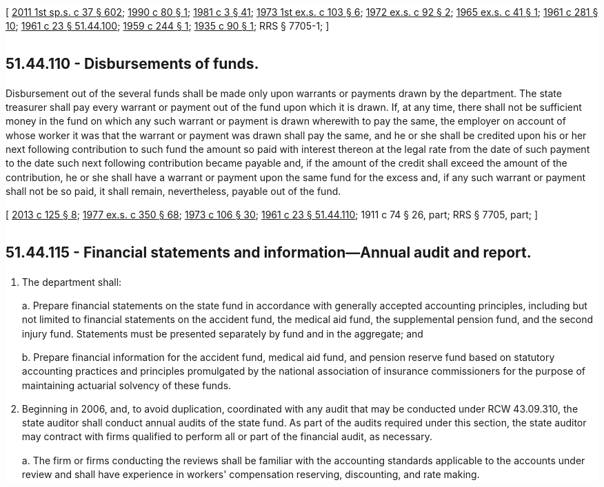 \[ [2011 1st sp.s. c 37 § 602](https://lawfilesext.leg.wa.gov/biennium/2011-12/Pdf/Bills/Session%20Laws/House/2123.SL.pdf?cite=2011%201st%20sp.s.%20c%2037%20§%20602); [1990 c 80 § 1](https://leg.wa.gov/CodeReviser/documents/sessionlaw/1990c80.pdf?cite=1990%20c%2080%20§%201); [1981 c 3 § 41](https://leg.wa.gov/CodeReviser/documents/sessionlaw/1981c3.pdf?cite=1981%20c%203%20§%2041); [1973 1st ex.s. c 103 § 6](https://leg.wa.gov/CodeReviser/documents/sessionlaw/1973ex1c103.pdf?cite=1973%201st%20ex.s.%20c%20103%20§%206); [1972 ex.s. c 92 § 2](https://leg.wa.gov/CodeReviser/documents/sessionlaw/1972ex1c92.pdf?cite=1972%20ex.s.%20c%2092%20§%202); [1965 ex.s. c 41 § 1](https://leg.wa.gov/CodeReviser/documents/sessionlaw/1965ex1c41.pdf?cite=1965%20ex.s.%20c%2041%20§%201); [1961 c 281 § 10](https://leg.wa.gov/CodeReviser/documents/sessionlaw/1961c281.pdf?cite=1961%20c%20281%20§%2010); [1961 c 23 § 51.44.100](https://leg.wa.gov/CodeReviser/documents/sessionlaw/1961c23.pdf?cite=1961%20c%2023%20§%2051.44.100); [1959 c 244 § 1](https://leg.wa.gov/CodeReviser/documents/sessionlaw/1959c244.pdf?cite=1959%20c%20244%20§%201); [1935 c 90 § 1](https://leg.wa.gov/CodeReviser/documents/sessionlaw/1935c90.pdf?cite=1935%20c%2090%20§%201); RRS § 7705-1; \]

## 51.44.110 - Disbursements of funds.
Disbursement out of the several funds shall be made only upon warrants or payments drawn by the department. The state treasurer shall pay every warrant or payment out of the fund upon which it is drawn. If, at any time, there shall not be sufficient money in the fund on which any such warrant or payment is drawn wherewith to pay the same, the employer on account of whose worker it was that the warrant or payment was drawn shall pay the same, and he or she shall be credited upon his or her next following contribution to such fund the amount so paid with interest thereon at the legal rate from the date of such payment to the date such next following contribution became payable and, if the amount of the credit shall exceed the amount of the contribution, he or she shall have a warrant or payment upon the same fund for the excess and, if any such warrant or payment shall not be so paid, it shall remain, nevertheless, payable out of the fund.

\[ [2013 c 125 § 8](https://lawfilesext.leg.wa.gov/biennium/2013-14/Pdf/Bills/Session%20Laws/House/1468.SL.pdf?cite=2013%20c%20125%20§%208); [1977 ex.s. c 350 § 68](https://leg.wa.gov/CodeReviser/documents/sessionlaw/1977ex1c350.pdf?cite=1977%20ex.s.%20c%20350%20§%2068); [1973 c 106 § 30](https://leg.wa.gov/CodeReviser/documents/sessionlaw/1973c106.pdf?cite=1973%20c%20106%20§%2030); [1961 c 23 § 51.44.110](https://leg.wa.gov/CodeReviser/documents/sessionlaw/1961c23.pdf?cite=1961%20c%2023%20§%2051.44.110); 1911 c 74 § 26, part; RRS § 7705, part; \]

## 51.44.115 - Financial statements and information—Annual audit and report.
1. The department shall:

   a. Prepare financial statements on the state fund in accordance with generally accepted accounting principles, including but not limited to financial statements on the accident fund, the medical aid fund, the supplemental pension fund, and the second injury fund. Statements must be presented separately by fund and in the aggregate; and

   b. Prepare financial information for the accident fund, medical aid fund, and pension reserve fund based on statutory accounting practices and principles promulgated by the national association of insurance commissioners for the purpose of maintaining actuarial solvency of these funds.

2. Beginning in 2006, and, to avoid duplication, coordinated with any audit that may be conducted under RCW 43.09.310, the state auditor shall conduct annual audits of the state fund. As part of the audits required under this section, the state auditor may contract with firms qualified to perform all or part of the financial audit, as necessary.

   a. The firm or firms conducting the reviews shall be familiar with the accounting standards applicable to the accounts under review and shall have experience in workers' compensation reserving, discounting, and rate making.
